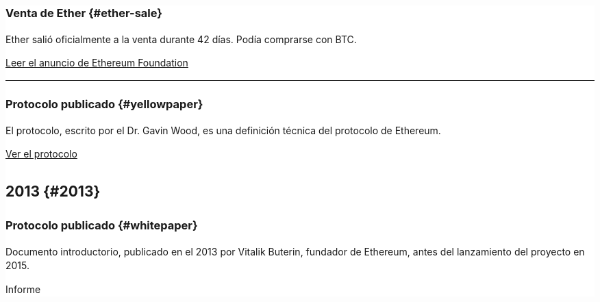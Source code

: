 ### Venta de Ether {#ether-sale}

<NetworkUpgradeSummary name="etherSale" />

Ether salió oficialmente a la venta durante 42 días. Podía comprarse con BTC.

[Leer el anuncio de Ethereum Foundation](https://blog.ethereum.org/2014/07/22/launching-the-ether-sale/)

---

### Protocolo publicado {#yellowpaper}

<NetworkUpgradeSummary name="yellowpaperRelease" />

El protocolo, escrito por el Dr. Gavin Wood, es una definición técnica del protocolo de Ethereum.

[Ver el protocolo](https://github.com/ethereum/yellowpaper)

<Divider />

## 2013 {#2013}

### Protocolo publicado {#whitepaper}

<NetworkUpgradeSummary name="whitepaperRelease" />

Documento introductorio, publicado en el 2013 por Vitalik Buterin, fundador de Ethereum, antes del lanzamiento del proyecto en 2015.

<DocLink to="/whitepaper/">
  Informe
</DocLink>
